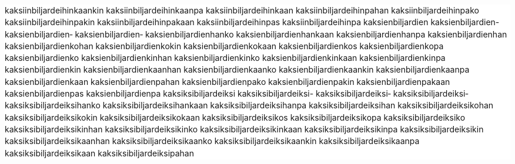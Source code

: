 kaksiinbiljardeihinkaankin
kaksiinbiljardeihinkaanpa
kaksiinbiljardeihinkaan
kaksiinbiljardeihinpahan
kaksiinbiljardeihinpako
kaksiinbiljardeihinpakin
kaksiinbiljardeihinpakaan
kaksiinbiljardeihinpas
kaksiinbiljardeihinpa
kaksienbiljardien
kaksienbiljardien-
kaksienbiljardien‐
kaksienbiljardien‑
kaksienbiljardienhanko
kaksienbiljardienhankaan
kaksienbiljardienhanpa
kaksienbiljardienhan
kaksienbiljardienkohan
kaksienbiljardienkokin
kaksienbiljardienkokaan
kaksienbiljardienkos
kaksienbiljardienkopa
kaksienbiljardienko
kaksienbiljardienkinhan
kaksienbiljardienkinko
kaksienbiljardienkinkaan
kaksienbiljardienkinpa
kaksienbiljardienkin
kaksienbiljardienkaanhan
kaksienbiljardienkaanko
kaksienbiljardienkaankin
kaksienbiljardienkaanpa
kaksienbiljardienkaan
kaksienbiljardienpahan
kaksienbiljardienpako
kaksienbiljardienpakin
kaksienbiljardienpakaan
kaksienbiljardienpas
kaksienbiljardienpa
kaksiksibiljardeiksi
kaksiksibiljardeiksi-
kaksiksibiljardeiksi‐
kaksiksibiljardeiksi‑
kaksiksibiljardeiksihanko
kaksiksibiljardeiksihankaan
kaksiksibiljardeiksihanpa
kaksiksibiljardeiksihan
kaksiksibiljardeiksikohan
kaksiksibiljardeiksikokin
kaksiksibiljardeiksikokaan
kaksiksibiljardeiksikos
kaksiksibiljardeiksikopa
kaksiksibiljardeiksiko
kaksiksibiljardeiksikinhan
kaksiksibiljardeiksikinko
kaksiksibiljardeiksikinkaan
kaksiksibiljardeiksikinpa
kaksiksibiljardeiksikin
kaksiksibiljardeiksikaanhan
kaksiksibiljardeiksikaanko
kaksiksibiljardeiksikaankin
kaksiksibiljardeiksikaanpa
kaksiksibiljardeiksikaan
kaksiksibiljardeiksipahan